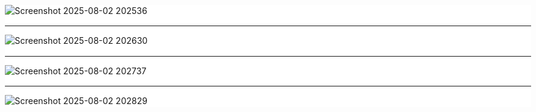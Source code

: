 
<img width="949" height="476" alt="Screenshot 2025-08-02 202536" src="https://github.com/user-attachments/assets/8a768e96-58d7-490c-b93d-79286a8e7807" />

---

<img width="945" height="479" alt="Screenshot 2025-08-02 202630" src="https://github.com/user-attachments/assets/252cd088-43da-4926-8f02-f2143aa5964c" />

---

<img width="956" height="472" alt="Screenshot 2025-08-02 202737" src="https://github.com/user-attachments/assets/e07b533a-5a0f-4ae1-8e74-a79cbd22f016" />

---

<img width="959" height="476" alt="Screenshot 2025-08-02 202829" src="https://github.com/user-attachments/assets/e66ddead-1e72-4833-aea3-6da74d867442" />





